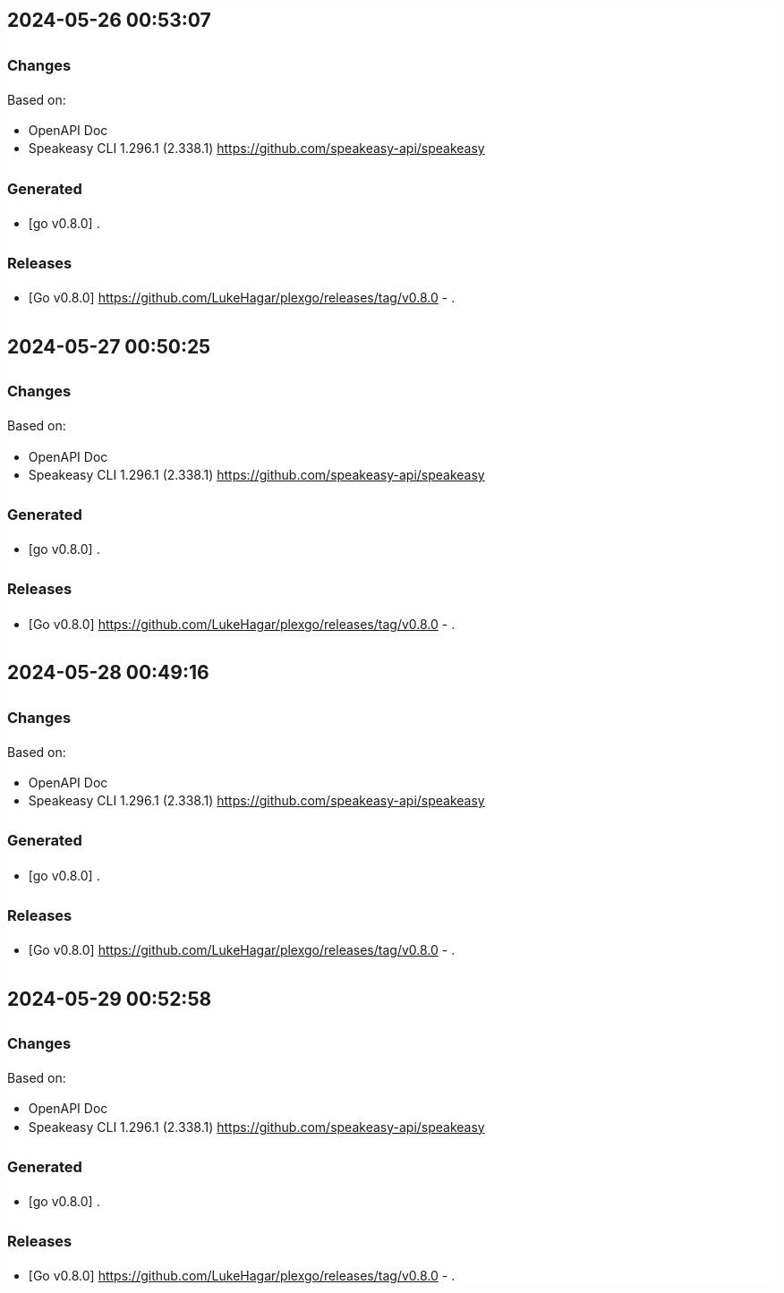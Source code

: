 ## 2024-05-26 00:53:07
### Changes
Based on:
- OpenAPI Doc  
- Speakeasy CLI 1.296.1 (2.338.1) https://github.com/speakeasy-api/speakeasy
### Generated
- [go v0.8.0] .
### Releases
- [Go v0.8.0] https://github.com/LukeHagar/plexgo/releases/tag/v0.8.0 - .

## 2024-05-27 00:50:25
### Changes
Based on:
- OpenAPI Doc  
- Speakeasy CLI 1.296.1 (2.338.1) https://github.com/speakeasy-api/speakeasy
### Generated
- [go v0.8.0] .
### Releases
- [Go v0.8.0] https://github.com/LukeHagar/plexgo/releases/tag/v0.8.0 - .

## 2024-05-28 00:49:16
### Changes
Based on:
- OpenAPI Doc  
- Speakeasy CLI 1.296.1 (2.338.1) https://github.com/speakeasy-api/speakeasy
### Generated
- [go v0.8.0] .
### Releases
- [Go v0.8.0] https://github.com/LukeHagar/plexgo/releases/tag/v0.8.0 - .

## 2024-05-29 00:52:58
### Changes
Based on:
- OpenAPI Doc  
- Speakeasy CLI 1.296.1 (2.338.1) https://github.com/speakeasy-api/speakeasy
### Generated
- [go v0.8.0] .
### Releases
- [Go v0.8.0] https://github.com/LukeHagar/plexgo/releases/tag/v0.8.0 - .
